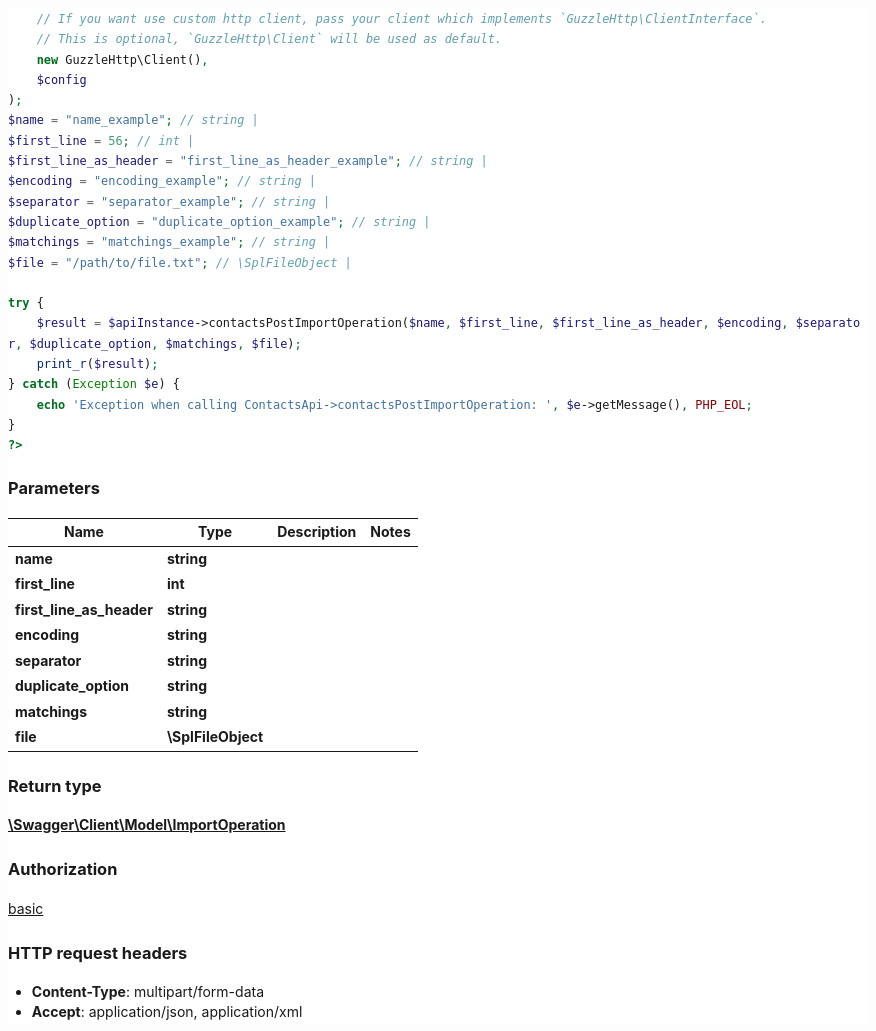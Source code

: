 ```php
    // If you want use custom http client, pass your client which implements `GuzzleHttp\ClientInterface`.
    // This is optional, `GuzzleHttp\Client` will be used as default.
    new GuzzleHttp\Client(),
    $config
);
$name = "name_example"; // string | 
$first_line = 56; // int | 
$first_line_as_header = "first_line_as_header_example"; // string | 
$encoding = "encoding_example"; // string | 
$separator = "separator_example"; // string | 
$duplicate_option = "duplicate_option_example"; // string | 
$matchings = "matchings_example"; // string | 
$file = "/path/to/file.txt"; // \SplFileObject | 

try {
    $result = $apiInstance->contactsPostImportOperation($name, $first_line, $first_line_as_header, $encoding, $separator, $duplicate_option, $matchings, $file);
    print_r($result);
} catch (Exception $e) {
    echo 'Exception when calling ContactsApi->contactsPostImportOperation: ', $e->getMessage(), PHP_EOL;
}
?>
```

### Parameters

Name | Type | Description  | Notes
------------- | ------------- | ------------- | -------------
 **name** | **string**|  |
 **first_line** | **int**|  |
 **first_line_as_header** | **string**|  |
 **encoding** | **string**|  |
 **separator** | **string**|  |
 **duplicate_option** | **string**|  |
 **matchings** | **string**|  |
 **file** | **\SplFileObject**|  |

### Return type

[**\Swagger\Client\Model\ImportOperation**](../Model/ImportOperation.md)

### Authorization

[basic](../../README.md#basic)

### HTTP request headers

 - **Content-Type**: multipart/form-data
 - **Accept**: application/json, application/xml
